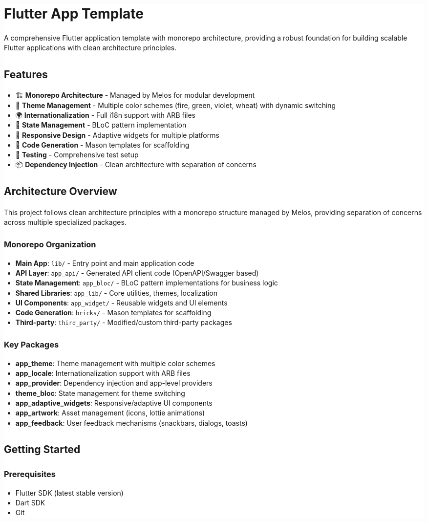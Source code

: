 # Flutter App Template

A comprehensive Flutter application template with monorepo architecture, providing a robust foundation for building scalable Flutter applications with clean architecture principles.

## Features

- 🏗️ **Monorepo Architecture** - Managed by Melos for modular development
- 🎨 **Theme Management** - Multiple color schemes (fire, green, violet, wheat) with dynamic switching
- 🌍 **Internationalization** - Full i18n support with ARB files
- 🔄 **State Management** - BLoC pattern implementation
- 📱 **Responsive Design** - Adaptive widgets for multiple platforms
- 🔧 **Code Generation** - Mason templates for scaffolding
- 🧪 **Testing** - Comprehensive test setup
- 📦 **Dependency Injection** - Clean architecture with separation of concerns

## Architecture Overview

This project follows clean architecture principles with a monorepo structure managed by Melos, providing separation of concerns across multiple specialized packages.

### Monorepo Organization

- **Main App**: `lib/` - Entry point and main application code
- **API Layer**: `app_api/` - Generated API client code (OpenAPI/Swagger based)
- **State Management**: `app_bloc/` - BLoC pattern implementations for business logic
- **Shared Libraries**: `app_lib/` - Core utilities, themes, localization
- **UI Components**: `app_widget/` - Reusable widgets and UI elements
- **Code Generation**: `bricks/` - Mason templates for scaffolding
- **Third-party**: `third_party/` - Modified/custom third-party packages

### Key Packages

- **app_theme**: Theme management with multiple color schemes
- **app_locale**: Internationalization support with ARB files
- **app_provider**: Dependency injection and app-level providers
- **theme_bloc**: State management for theme switching
- **app_adaptive_widgets**: Responsive/adaptive UI components
- **app_artwork**: Asset management (icons, lottie animations)
- **app_feedback**: User feedback mechanisms (snackbars, dialogs, toasts)

## Getting Started

### Prerequisites

- Flutter SDK (latest stable version)
- Dart SDK
- Git
